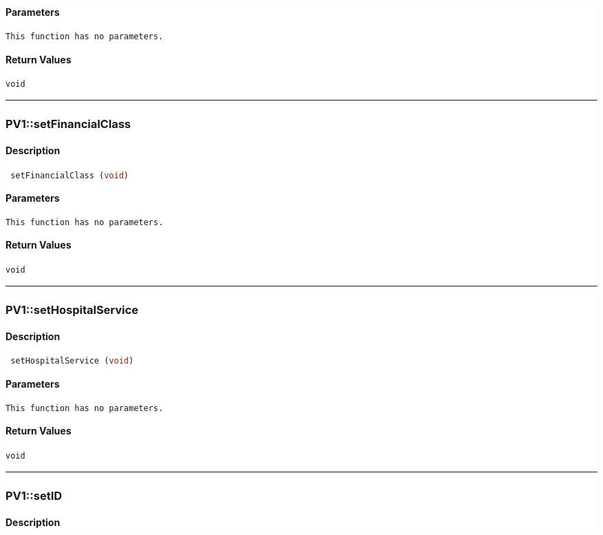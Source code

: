  

 

**Parameters**

`This function has no parameters.`

**Return Values**

`void`


<hr />


### PV1::setFinancialClass  

**Description**

```php
 setFinancialClass (void)
```

 

 

**Parameters**

`This function has no parameters.`

**Return Values**

`void`


<hr />


### PV1::setHospitalService  

**Description**

```php
 setHospitalService (void)
```

 

 

**Parameters**

`This function has no parameters.`

**Return Values**

`void`


<hr />


### PV1::setID  

**Description**
